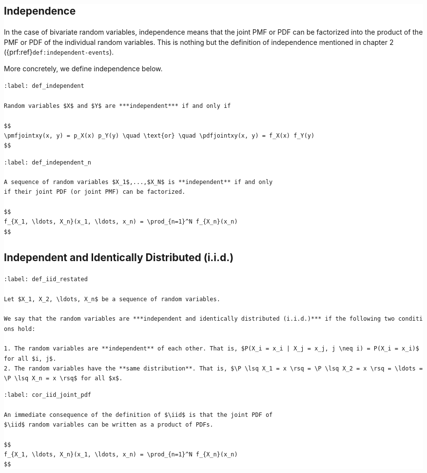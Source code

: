 ## Independence

In the case of bivariate random variables, independence means that the joint PMF or PDF 
can be factorized into the product of the PMF or PDF of the individual random variables. 
This is nothing but the definition of independence mentioned in chapter 2 ({prf:ref}`def:independent-events`).

More concretely, we define independence below.
```{prf:definition} Independent random variables
:label: def_independent

Random variables $X$ and $Y$ are ***independent*** if and only if

$$
\pmfjointxy(x, y) = p_X(x) p_Y(y) \quad \text{or} \quad \pdfjointxy(x, y) = f_X(x) f_Y(y)
$$
```

```{prf:definition} Independence for N random variables
:label: def_independent_n

A sequence of random variables $X_1$,...,$X_N$ is **independent** if and only 
if their joint PDF (or joint PMF) can be factorized. 

$$ 
f_{X_1, \ldots, X_n}(x_1, \ldots, x_n) = \prod_{n=1}^N f_{X_n}(x_n)
$$
```

## Independent and Identically Distributed (i.i.d.)

```{prf:definition} Independent and Identically Distributed (i.i.d.)
:label: def_iid_restated

Let $X_1, X_2, \ldots, X_n$ be a sequence of random variables.

We say that the random variables are ***independent and identically distributed (i.i.d.)*** if the following two conditions hold:

1. The random variables are **independent** of each other. That is, $P(X_i = x_i | X_j = x_j, j \neq i) = P(X_i = x_i)$ for all $i, j$.
2. The random variables have the **same distribution**. That is, $\P \lsq X_1 = x \rsq = \P \lsq X_2 = x \rsq = \ldots = \P \lsq X_n = x \rsq$ for all $x$.
```

```{prf:corollary} Joint PDF of $\iid$ random variables
:label: cor_iid_joint_pdf

An immediate consequence of the definition of $\iid$ is that the joint PDF of
$\iid$ random variables can be written as a product of PDFs.

$$
f_{X_1, \ldots, X_n}(x_1, \ldots, x_n) = \prod_{n=1}^N f_{X_n}(x_n)
$$
```
